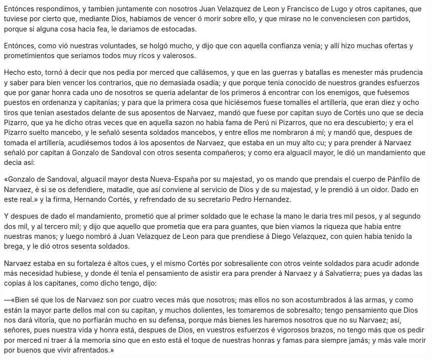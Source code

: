 Entónces respondimos, y tambien juntamente con nosotros Juan Velazquez
de Leon y Francisco de Lugo y otros capitanes, que tuviese por cierto
que, mediante Dios, habiamos de vencer ó morir sobre ello, y que mirase
no le convenciesen con partidos, porque si alguna cosa hacia fea, le
dariamos de estocadas.

Entónces, como vió nuestras voluntades, se holgó mucho, y dijo que con
aquella confianza venia; y allí hizo muchas ofertas y prometimientos
que seriamos todos muy ricos y valerosos.

Hecho esto, tornó á decir que nos pedia por merced que callásemos, y
que en las guerras y batallas es menester más prudencia y saber para
bien vencer los contrarios, que no demasiada osadía; y que porque tenia
conocido de nuestros grandes esfuerzos que por ganar honra cada uno
de nosotros se queria adelantar de los primeros á encontrar con los
enemigos, que fuésemos puestos en ordenanza y capitanías; y para que la
primera cosa que hiciésemos fuese tomalles el artillería, que eran diez
y ocho tiros que tenian asestados delante de sus aposentos de Narvaez,
mandó que fuese por capitan suyo de Cortés uno que se decia Pizarro,
que ya he dicho otras veces que en aquella sazon no habia fama de Perú
ni Pizarros, que no era descubierto; y era el Pizarro suelto mancebo,
y le señaló sesenta soldados mancebos, y entre ellos me nombraron á
mí; y mandó que, despues de tomada el artillería, acudiésemos todos á
los aposentos de Narvaez, que estaba en un muy alto cu; y para prender
á Narvaez señaló por capitan á Gonzalo de Sandoval con otros sesenta
compañeros; y como era alguacil mayor, le dió un mandamiento que decia
así:

  «Gonzalo de Sandoval, alguacil mayor desta Nueva-España por su
  majestad, yo os mando que prendais el cuerpo de Pánfilo de
  Narvaez, é si se os defendiere, matadle, que así conviene al
  servicio de Dios y de su majestad, y le prendió á un oidor. Dado
  en este real.» y la firma, Hernando Cortés, y refrendado de su
  secretario Pedro Hernandez.

Y despues de dado el mandamiento, prometió que al primer soldado que
le echase la mano le daria tres mil pesos, y al segundo dos mil, y al
tercero mil; y dijo que aquello que prometia que era para guantes, que
bien viamos la riqueza que habia entre nuestras manos; y luego nombró á
Juan Velazquez de Leon para que prendiese á Diego Velazquez, con quien
habia tenido la brega, y le dió otros sesenta soldados.

Narvaez estaba en su fortaleza é altos cues, y el mismo Cortés por
sobresaliente con otros veinte soldados para acudir adonde más
necesidad hubiese, y donde él tenia el pensamiento de asistir era para
prender á Narvaez y á Salvatierra; pues ya dadas las copias á los
capitanes, como dicho tengo, dijo:

—«Bien sé que los de Narvaez son por cuatro veces más que nosotros;
mas ellos no son acostumbrados á las armas, y como están la mayor
parte dellos mal con su capitan, y muchos dolientes, les tomaremos
de sobresalto; tengo pensamiento que Dios nos dará vitoria, que no
porfiarán mucho en su defensa, porque más bienes les haremos nosotros
que no su Narvaez; así, señores, pues nuestra vida y honra está,
despues de Dios, en vuestros esfuerzos é vigorosos brazos, no tengo
más que os pedir por merced ni traer á la memoria sino que en esto está
el toque de nuestras honras y famas para siempre jamás; y más vale
morir por buenos que vivir afrentados.»

